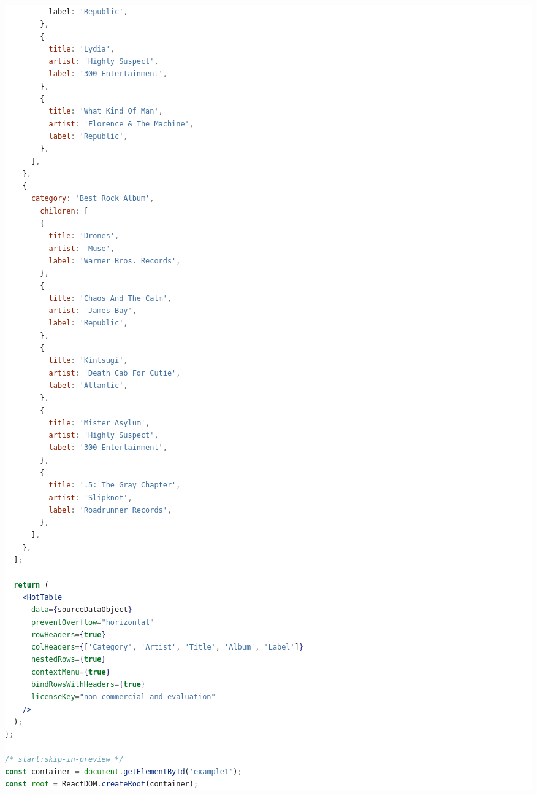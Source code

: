 ```jsx
          label: 'Republic',
        },
        {
          title: 'Lydia',
          artist: 'Highly Suspect',
          label: '300 Entertainment',
        },
        {
          title: 'What Kind Of Man',
          artist: 'Florence & The Machine',
          label: 'Republic',
        },
      ],
    },
    {
      category: 'Best Rock Album',
      __children: [
        {
          title: 'Drones',
          artist: 'Muse',
          label: 'Warner Bros. Records',
        },
        {
          title: 'Chaos And The Calm',
          artist: 'James Bay',
          label: 'Republic',
        },
        {
          title: 'Kintsugi',
          artist: 'Death Cab For Cutie',
          label: 'Atlantic',
        },
        {
          title: 'Mister Asylum',
          artist: 'Highly Suspect',
          label: '300 Entertainment',
        },
        {
          title: '.5: The Gray Chapter',
          artist: 'Slipknot',
          label: 'Roadrunner Records',
        },
      ],
    },
  ];

  return (
    <HotTable
      data={sourceDataObject}
      preventOverflow="horizontal"
      rowHeaders={true}
      colHeaders={['Category', 'Artist', 'Title', 'Album', 'Label']}
      nestedRows={true}
      contextMenu={true}
      bindRowsWithHeaders={true}
      licenseKey="non-commercial-and-evaluation"
    />
  );
};

/* start:skip-in-preview */
const container = document.getElementById('example1');
const root = ReactDOM.createRoot(container);
```